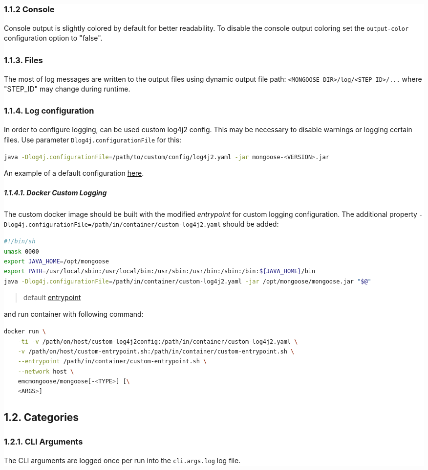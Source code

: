 ### 1.1.2 Console

Console output is slightly colored by default for better readability.
To disable the console output coloring set the `output-color` configuration option to "false".

### 1.1.3. Files

The most of log messages are written to the output files using dynamic output file path:
`<MONGOOSE_DIR>/log/<STEP_ID>/...` where "STEP_ID" may change during runtime.

### 1.1.4. Log configuration

In order to configure logging, can be used custom log4j2 config. This may be necessary to disable warnings or logging certain files.
Use parameter `Dlog4j.configurationFile` for this:
```bash
java -Dlog4j.configurationFile=/path/to/custom/config/log4j2.yaml -jar mongoose-<VERSION>.jar
```
An example of a default configuration [here](../../../src/main/resources/log4j2.yaml).

##### 1.1.4.1. Docker Custom Logging

The custom docker image should be built with the modified *entrypoint* for custom logging configuration. The additional property
`-Dlog4j.configurationFile=/path/in/container/custom-log4j2.yaml` should be added:

```bash
#!/bin/sh
umask 0000
export JAVA_HOME=/opt/mongoose
export PATH=/usr/local/sbin:/usr/local/bin:/usr/sbin:/usr/bin:/sbin:/bin:${JAVA_HOME}/bin
java -Dlog4j.configurationFile=/path/in/container/custom-log4j2.yaml -jar /opt/mongoose/mongoose.jar "$@"
```

> default [entrypoint](../../../ci/docker/entrypoint.sh) 

and run container with following command:

```bash
docker run \
    -ti -v /path/on/host/custom-log4j2config:/path/in/container/custom-log4j2.yaml \
    -v /path/on/host/custom-entrypoint.sh:/path/in/container/custom-entrypoint.sh \
    --entrypoint /path/in/container/custom-entrypoint.sh \
    --network host \
    emcmongoose/mongoose[-<TYPE>] [\
    <ARGS>]
```


## 1.2. Categories

### 1.2.1. CLI Arguments

The CLI arguments are logged once per run into the `cli.args.log` log
file.
